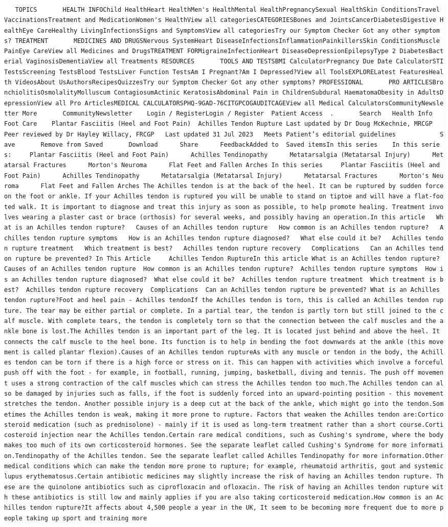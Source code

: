        TOPICS       HEALTH INFOChild HealthHeart HealthMen's HealthMental HealthPregnancySexual HealthSkin ConditionsTravel VaccinationsTreatment and MedicationWomen's HealthView all categoriesCATEGORIESBones and JointsCancerDiabetesDigestive HealthEye CareHealthy LivingInfectionsSigns and SymptomsView all categoriesTry our Symptom Checker Got any other symptoms? TREATMENT       MEDICINES AND DRUGSNervous SystemHeart DiseaseInfectionsInflammationPainkillersSkin ConditionsMuscle PainEye CareView all Medicines and DrugsTREATMENT FORMigraineInfectionHeart DiseaseDepressionEpilepsyType 2 DiabetesBacterial VaginosisDementiaView all Treatments RESOURCES       TOOLS AND TESTSBMI CalculatorPregnancy Due Date CalculatorSTI TestsScreening TestsBlood TestsLiver Function TestsAm I Pregnant?Am I Depressed?View all ToolsEXPLORELatest FeaturesHealth VideosAbout UsAuthorsRecipesQuizzesTry our Symptom Checker Got any other symptoms? PROFESSIONAL       PRO ARTICLESBronchiolitisOsmolalityMolluscum ContagiosumActinic KeratosisAbdominal Pain in ChildrenSubdural HaematomaObesity in AdultsDepressionView all Pro ArticlesMEDICAL CALCULATORSPHQ-9GAD-76CITGPCOGAUDITCAGEView all Medical CalculatorsCommunityNewsletter More       CommunityNewsletter    Login / RegisterLogin / Register  Patient Access  .       Search   Health Info    Foot Care    Plantar Fasciitis (Heel and Foot Pain)  Achilles Tendon Rupture Last updated by Dr Doug McKechnie, MRCGP   Peer reviewed by Dr Hayley Willacy, FRCGP   Last updated 31 Jul 2023   Meets Patient’s editorial guidelines            Save       Remove from Saved       Download      Share      FeedbackAdded to  Saved itemsIn this series    In this series:     Plantar Fasciitis (Heel and Foot Pain)      Achilles Tendinopathy      Metatarsalgia (Metatarsal Injury)      Metatarsal Fractures      Morton's Neuroma      Flat Feet and Fallen Arches In this series     Plantar Fasciitis (Heel and Foot Pain)      Achilles Tendinopathy      Metatarsalgia (Metatarsal Injury)      Metatarsal Fractures      Morton's Neuroma      Flat Feet and Fallen Arches The Achilles tendon is at the back of the heel. It can be ruptured by sudden force on the foot or ankle. If your Achilles tendon is ruptured you will be unable to stand on tiptoe and will have a flat-footed walk. It is important to diagnose and treat this injury as soon as possible, to help promote healing. Treatment involves wearing a plaster cast or brace (orthosis) for several weeks, and possibly having an operation.In this article   What is an Achilles tendon rupture?   Causes of an Achilles tendon rupture   How common is an Achilles tendon rupture?   Achilles tendon rupture symptoms   How is an Achilles tendon rupture diagnosed?   What else could it be?   Achilles tendon rupture treatment   Which treatment is best?   Achilles tendon rupture recovery   Complications   Can an Achilles tendon rupture be prevented? In This Article     Achilles Tendon RuptureIn this article What is an Achilles tendon rupture?  Causes of an Achilles tendon rupture  How common is an Achilles tendon rupture?  Achilles tendon rupture symptoms  How is an Achilles tendon rupture diagnosed?  What else could it be?  Achilles tendon rupture treatment  Which treatment is best?  Achilles tendon rupture recovery  Complications  Can an Achilles tendon rupture be prevented? What is an Achilles tendon rupture?Foot and heel pain - Achilles tendonIf the Achilles tendon is torn, this is called an Achilles tendon rupture. The tear may be either partial or complete. In a partial tear, the tendon is partly torn but still joined to the calf muscle. With complete tears, the tendon is completely torn so that the connection between the calf muscles and the ankle bone is lost.The Achilles tendon is an important part of the leg. It is located just behind and above the heel. It connects the calf muscle to the heel bone. Its function is to help in bending the foot downwards at the ankle (this movement is called plantar flexion).Causes of an Achilles tendon ruptureAs with any muscle or tendon in the body, the Achilles tendon can be torn if there is a high force or stress on it. This can happen with activities which involve a forceful push off with the foot - for example, in football, running, jumping, basketball, diving and tennis. The push off movement uses a strong contraction of the calf muscles which can stress the Achilles tendon too much.The Achilles tendon can also be damaged by injuries such as falls, if the foot is suddenly forced into an upward-pointing position - this movement stretches the tendon. Another possible injury is a deep cut at the back of the ankle, which might go into the tendon.Sometimes the Achilles tendon is weak, making it more prone to rupture. Factors that weaken the Achilles tendon are:Corticosteroid medication (such as prednisolone) - mainly if it is used as long-term treatment rather than a short course.Corticosteroid injection near the Achilles tendon.Certain rare medical conditions, such as Cushing's syndrome, where the body makes too much of its own corticosteroid hormones. See the separate leaflet called Cushing's Syndrome for more information.Tendinopathy of the Achilles tendon. See the separate leaflet called Achilles Tendinopathy for more information.Other medical conditions which can make the tendon more prone to rupture; for example, rheumatoid arthritis, gout and systemic lupus erythematosus.Certain antibiotic medicines may slightly increase the risk of having an Achilles tendon rupture. These are the quinolone antibiotics such as ciprofloxacin and ofloxacin. The risk of having an Achilles tendon rupture with these antibiotics is still low and mainly applies if you are also taking corticosteroid medication.How common is an Achilles tendon rupture?It affects about 4,500 people a year in the UK, It seem to be becoming more frequent due to more people taking up sport and training more